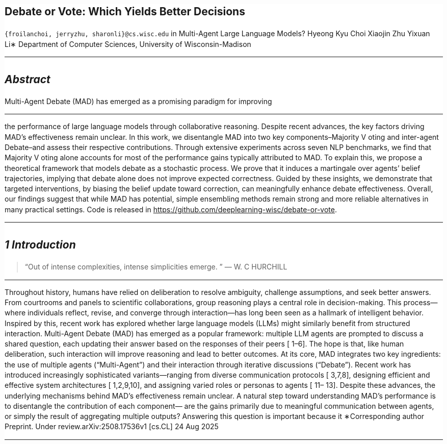 ## Debate or Vote: Which Yields Better Decisions
`{froilanchoi, jerryzhu, sharonli}@cs.wisc.edu`
in Multi-Agent Large Language Models? Hyeong Kyu Choi Xiaojin Zhu Yixuan Li∗ Department of Computer Sciences, University of Wisconsin-Madison
* * *
## _Abstract_
Multi-Agent Debate (MAD) has emerged as a promising paradigm for improving
* * *
the performance of large language models through collaborative reasoning. Despite recent advances, the key factors driving MAD’s effectiveness remain unclear. In this work, we disentangle MAD into two key components–Majority V oting and inter-agent Debate–and assess their respective contributions. Through extensive experiments across seven NLP benchmarks, we find that Majority V oting alone accounts for most of the performance gains typically attributed to MAD. To explain this, we propose a theoretical framework that models debate as a stochastic process. We prove that it induces a martingale over agents’ belief trajectories, implying that debate alone does not improve expected correctness. Guided by these insights, we demonstrate that targeted interventions, by biasing the belief update toward correction, can meaningfully enhance debate effectiveness. Overall, our findings suggest that while MAD has potential, simple ensembling methods remain strong and more reliable alternatives in many practical settings. Code is released in https://github.com/deeplearning-wisc/debate-or-vote.
* * *
## _1 Introduction_
> “Out of intense complexities, intense simplicities emerge. ”
— W. C HURCHILL
* * *
Throughout history, humans have relied on deliberation to resolve ambiguity, challenge assumptions, and seek better answers. From courtrooms and panels to scientific collaborations, group reasoning plays a central role in decision-making. This process—where individuals reflect, revise, and converge through interaction—has long been seen as a hallmark of intelligent behavior. Inspired by this, recent work has explored whether large language models (LLMs) might similarly benefit from structured interaction. Multi-Agent Debate (MAD) has emerged as a popular framework: multiple LLM agents are prompted to discuss a shared question, each updating their answer based on the responses of their peers [ 1–6]. The hope is that, like human deliberation, such interaction will improve reasoning and lead to better outcomes. At its core, MAD integrates two key ingredients: the use of multiple agents (“Multi-Agent”) and their interaction through iterative discussions (“Debate”). Recent work has introduced increasingly sophisticated variants—ranging from diverse communication protocols [ 3,7,8], designing efficient and effective system architectures [ 1,2,9,10], and assigning varied roles or personas to agents [ 11– 13]. Despite these advances, the underlying mechanisms behind MAD’s effectiveness remain unclear. A natural step toward understanding MAD’s performance is to disentangle the contribution of each component— are the gains primarily due to meaningful communication between agents, or simply the result of aggregating multiple outputs? Answering this question is important because it ∗Corresponding author Preprint. Under review.arXiv:2508.17536v1 [cs.CL] 24 Aug 2025
* * *